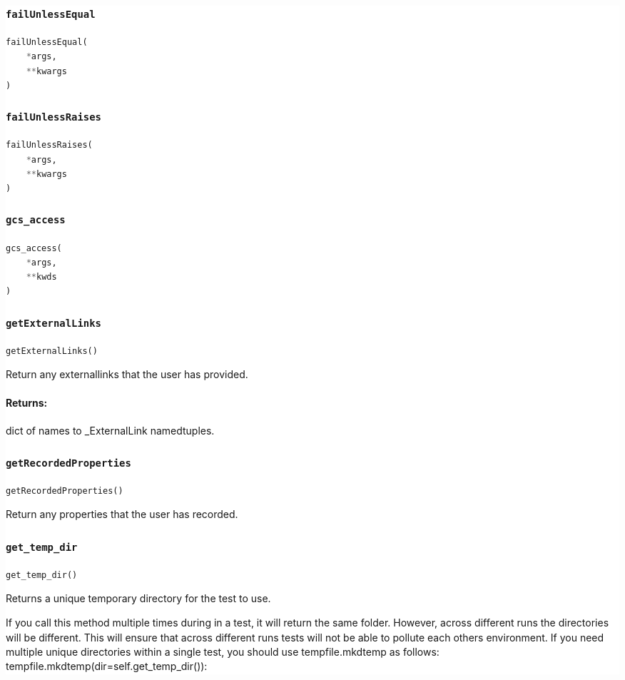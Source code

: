 <h3 id="failUnlessEqual"><code>failUnlessEqual</code></h3>

``` python
failUnlessEqual(
    *args,
    **kwargs
)
```

<h3 id="failUnlessRaises"><code>failUnlessRaises</code></h3>

``` python
failUnlessRaises(
    *args,
    **kwargs
)
```

<h3 id="gcs_access"><code>gcs_access</code></h3>

``` python
gcs_access(
    *args,
    **kwds
)
```

<h3 id="getExternalLinks"><code>getExternalLinks</code></h3>

``` python
getExternalLinks()
```

Return any externallinks that the user has provided.

#### Returns:

dict of names to _ExternalLink namedtuples.

<h3 id="getRecordedProperties"><code>getRecordedProperties</code></h3>

``` python
getRecordedProperties()
```

Return any properties that the user has recorded.

<h3 id="get_temp_dir"><code>get_temp_dir</code></h3>

``` python
get_temp_dir()
```

Returns a unique temporary directory for the test to use.

If you call this method multiple times during in a test, it will return the
same folder. However, across different runs the directories will be
different. This will ensure that across different runs tests will not be
able to pollute each others environment.
If you need multiple unique directories within a single test, you should
use tempfile.mkdtemp as follows:
  tempfile.mkdtemp(dir=self.get_temp_dir()):

